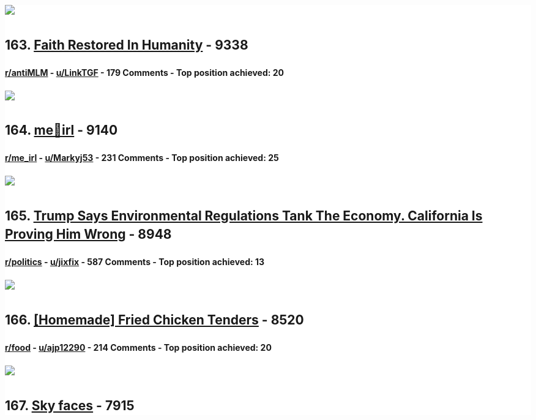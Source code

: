 <a href="https://i.redd.it/ekeibv33tv911.jpg"><img src="https://b.thumbs.redditmedia.com/HNk7yluVF9BJvDfumYulYyasJssnTqZUENeOe7zuhcA.jpg"></img></a>

## 163. [Faith Restored In Humanity](http://reddit.com/r/antiMLM/comments/8yuunn/faith_restored_in_humanity/) - 9338
#### [r/antiMLM](http://reddit.com/r/antiMLM) - [u/LinkTGF](http://reddit.com/u/LinkTGF) - 179 Comments - Top position achieved: 20

<a href="https://i.redd.it/bza1fjvr6y911.jpg"><img src="https://b.thumbs.redditmedia.com/IQgKCg3-ILvXeS-kMJfwOwTTwUl4PbkHskekgLipiXU.jpg"></img></a>

## 164. [me🍔irl](http://reddit.com/r/me_irl/comments/8ywyex/meirl/) - 9140
#### [r/me_irl](http://reddit.com/r/me_irl) - [u/Markyj53](http://reddit.com/u/Markyj53) - 231 Comments - Top position achieved: 25

<a href="https://i.redd.it/h3z8fwfinz911.jpg"><img src="https://b.thumbs.redditmedia.com/5fGyHCnlU3UXpzZf51Kh2Tq_jdSvsnXQhionvmYnLmw.jpg"></img></a>

## 165. [Trump Says Environmental Regulations Tank The Economy. California Is Proving Him Wrong](http://reddit.com/r/politics/comments/8yx68r/trump_says_environmental_regulations_tank_the/) - 8948
#### [r/politics](http://reddit.com/r/politics) - [u/jixfix](http://reddit.com/u/jixfix) - 587 Comments - Top position achieved: 13

<a href="https://www.buzzfeed.com/jimdalrympleii/trump-says-environmental-regulations-tank-the-economy?utm_term=.tk1M0Gova#.bl17MgQJY"><img src="https://b.thumbs.redditmedia.com/rDEIc-L1IQyA0Oo1WrrYKuQut_yfKAi6R5XNhLane6g.jpg"></img></a>

## 166. [[Homemade] Fried Chicken Tenders](http://reddit.com/r/food/comments/8ypkpi/homemade_fried_chicken_tenders/) - 8520
#### [r/food](http://reddit.com/r/food) - [u/ajp12290](http://reddit.com/u/ajp12290) - 214 Comments - Top position achieved: 20

<a href="https://i.redd.it/k8uwfoowet911.jpg"><img src="https://b.thumbs.redditmedia.com/jBeB2JGpuJnKDZbtvUQaYu4Ncmf4PZK-RkSVE_ro6bs.jpg"></img></a>

## 167. [Sky faces](http://reddit.com/r/nevertellmetheodds/comments/8yql5i/sky_faces/) - 7915
